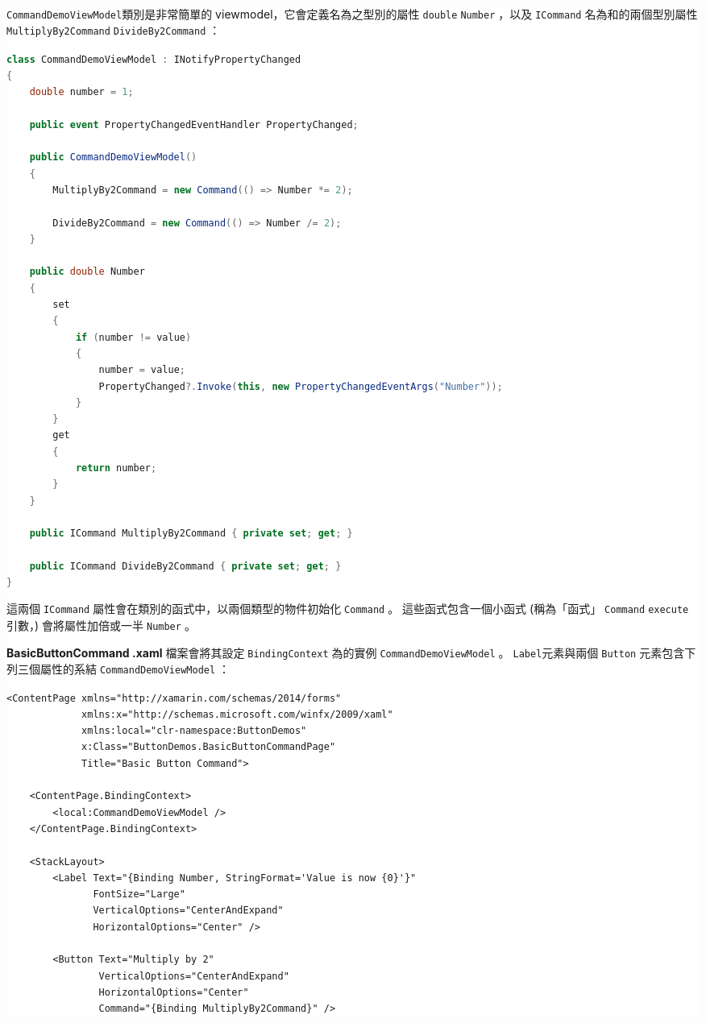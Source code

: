 `CommandDemoViewModel`類別是非常簡單的 viewmodel，它會定義名為之型別的屬性 `double` `Number` ，以及 `ICommand` 名為和的兩個型別屬性 `MultiplyBy2Command` `DivideBy2Command` ：

```csharp
class CommandDemoViewModel : INotifyPropertyChanged
{
    double number = 1;

    public event PropertyChangedEventHandler PropertyChanged;

    public CommandDemoViewModel()
    {
        MultiplyBy2Command = new Command(() => Number *= 2);

        DivideBy2Command = new Command(() => Number /= 2);
    }

    public double Number
    {
        set
        {
            if (number != value)
            {
                number = value;
                PropertyChanged?.Invoke(this, new PropertyChangedEventArgs("Number"));
            }
        }
        get
        {
            return number;
        }
    }

    public ICommand MultiplyBy2Command { private set; get; }

    public ICommand DivideBy2Command { private set; get; }
}
```

這兩個 `ICommand` 屬性會在類別的函式中，以兩個類型的物件初始化 `Command` 。 這些函式包含一個小函式 (稱為「函式」 `Command` `execute` 引數，) 會將屬性加倍或一半 `Number` 。

**BasicButtonCommand .xaml** 檔案會將其設定 `BindingContext` 為的實例 `CommandDemoViewModel` 。 `Label`元素與兩個 `Button` 元素包含下列三個屬性的系結 `CommandDemoViewModel` ：

```xaml
<ContentPage xmlns="http://xamarin.com/schemas/2014/forms"
             xmlns:x="http://schemas.microsoft.com/winfx/2009/xaml"
             xmlns:local="clr-namespace:ButtonDemos"
             x:Class="ButtonDemos.BasicButtonCommandPage"
             Title="Basic Button Command">

    <ContentPage.BindingContext>
        <local:CommandDemoViewModel />
    </ContentPage.BindingContext>

    <StackLayout>
        <Label Text="{Binding Number, StringFormat='Value is now {0}'}"
               FontSize="Large"
               VerticalOptions="CenterAndExpand"
               HorizontalOptions="Center" />

        <Button Text="Multiply by 2"
                VerticalOptions="CenterAndExpand"
                HorizontalOptions="Center"
                Command="{Binding MultiplyBy2Command}" />
```